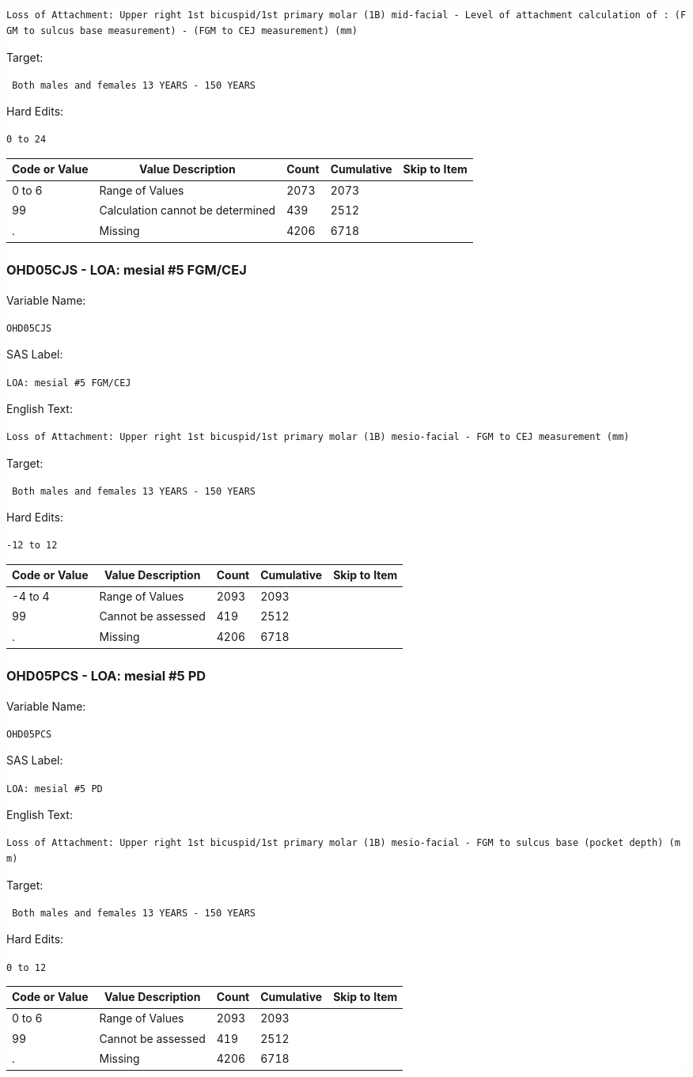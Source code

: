     Loss of Attachment: Upper right 1st bicuspid/1st primary molar (1B) mid-facial - Level of attachment calculation of : (FGM to sulcus base measurement) - (FGM to CEJ measurement) (mm)
Target:

     Both males and females 13 YEARS - 150 YEARS
Hard Edits:

    0 to 24
Code or Value | Value Description | Count | Cumulative | Skip to Item  
---|---|---|---|---  
0 to 6 | Range of Values | 2073 | 2073 |   
99 | Calculation cannot be determined | 439 | 2512 |   
. | Missing | 4206 | 6718 |   
  
### OHD05CJS - LOA: mesial #5 FGM/CEJ

Variable Name:

    OHD05CJS
SAS Label:

    LOA: mesial #5 FGM/CEJ
English Text:

    Loss of Attachment: Upper right 1st bicuspid/1st primary molar (1B) mesio-facial - FGM to CEJ measurement (mm)
Target:

     Both males and females 13 YEARS - 150 YEARS
Hard Edits:

    -12 to 12
Code or Value | Value Description | Count | Cumulative | Skip to Item  
---|---|---|---|---  
-4 to 4 | Range of Values | 2093 | 2093 |   
99 | Cannot be assessed | 419 | 2512 |   
. | Missing | 4206 | 6718 |   
  
### OHD05PCS - LOA: mesial #5 PD

Variable Name:

    OHD05PCS
SAS Label:

    LOA: mesial #5 PD
English Text:

    Loss of Attachment: Upper right 1st bicuspid/1st primary molar (1B) mesio-facial - FGM to sulcus base (pocket depth) (mm)
Target:

     Both males and females 13 YEARS - 150 YEARS
Hard Edits:

    0 to 12
Code or Value | Value Description | Count | Cumulative | Skip to Item  
---|---|---|---|---  
0 to 6 | Range of Values | 2093 | 2093 |   
99 | Cannot be assessed | 419 | 2512 |   
. | Missing | 4206 | 6718 |   
  